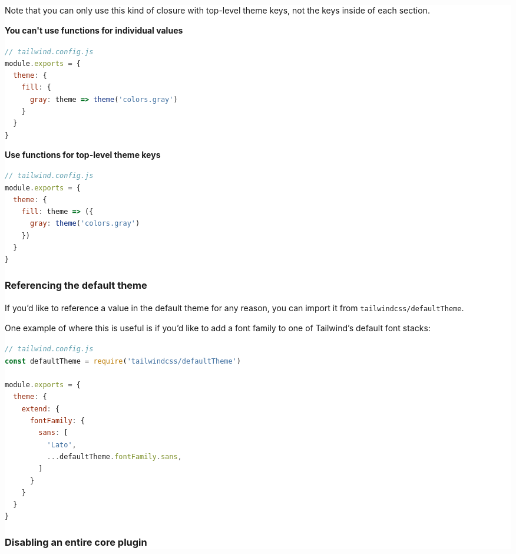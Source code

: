 Note that you can only use this kind of closure with top-level theme keys, not the keys inside of each section.

**You can't use functions for individual values**

```js
// tailwind.config.js
module.exports = {
  theme: {
    fill: {
      gray: theme => theme('colors.gray')
    }
  }
}
```

**Use functions for top-level theme keys**

```js
// tailwind.config.js
module.exports = {
  theme: {
    fill: theme => ({
      gray: theme('colors.gray')
    })
  }
}
```

### Referencing the default theme

If you’d like to reference a value in the default theme for any reason, you can import it from `tailwindcss/defaultTheme`.

One example of where this is useful is if you’d like to add a font family to one of Tailwind’s default font stacks:

```js
// tailwind.config.js
const defaultTheme = require('tailwindcss/defaultTheme')

module.exports = {
  theme: {
    extend: {
      fontFamily: {
        sans: [
          'Lato',
          ...defaultTheme.fontFamily.sans,
        ]
      }
    }
  }
}
```

### Disabling an entire core plugin
